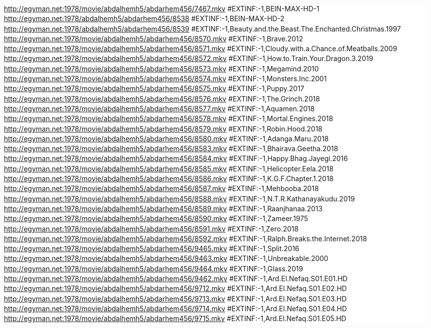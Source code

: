 http://egyman.net:1978/movie/abdalhemh5/abdarhem456/7467.mkv
#EXTINF:-1,BEIN-MAX-HD-1
http://egyman.net:1978/abdalhemh5/abdarhem456/8538
#EXTINF:-1,BEIN-MAX-HD-2
http://egyman.net:1978/abdalhemh5/abdarhem456/8539
#EXTINF:-1,Beauty.and.the.Beast.The.Enchanted.Christmas.1997
http://egyman.net:1978/movie/abdalhemh5/abdarhem456/8570.mkv
#EXTINF:-1,Brave.2012
http://egyman.net:1978/movie/abdalhemh5/abdarhem456/8571.mkv
#EXTINF:-1,Cloudy.with.a.Chance.of.Meatballs.2009
http://egyman.net:1978/movie/abdalhemh5/abdarhem456/8572.mkv
#EXTINF:-1,How.to.Train.Your.Dragon.3.2019
http://egyman.net:1978/movie/abdalhemh5/abdarhem456/8573.mkv
#EXTINF:-1,Megamind.2010
http://egyman.net:1978/movie/abdalhemh5/abdarhem456/8574.mkv
#EXTINF:-1,Monsters.Inc.2001
http://egyman.net:1978/movie/abdalhemh5/abdarhem456/8575.mkv
#EXTINF:-1,Puppy.2017
http://egyman.net:1978/movie/abdalhemh5/abdarhem456/8576.mkv
#EXTINF:-1,The.Grinch.2018
http://egyman.net:1978/movie/abdalhemh5/abdarhem456/8577.mkv
#EXTINF:-1,Aquamen.2018
http://egyman.net:1978/movie/abdalhemh5/abdarhem456/8578.mkv
#EXTINF:-1,Mortal.Engines.2018
http://egyman.net:1978/movie/abdalhemh5/abdarhem456/8579.mkv
#EXTINF:-1,Robin.Hood.2018
http://egyman.net:1978/movie/abdalhemh5/abdarhem456/8580.mkv
#EXTINF:-1,Adanga.Maru.2018
http://egyman.net:1978/movie/abdalhemh5/abdarhem456/8583.mkv
#EXTINF:-1,Bhairava.Geetha.2018
http://egyman.net:1978/movie/abdalhemh5/abdarhem456/8584.mkv
#EXTINF:-1,Happy.Bhag.Jayegi.2016
http://egyman.net:1978/movie/abdalhemh5/abdarhem456/8585.mkv
#EXTINF:-1,Helicopter.Eela.2018
http://egyman.net:1978/movie/abdalhemh5/abdarhem456/8586.mkv
#EXTINF:-1,K.G.F.Chapter.1.2018
http://egyman.net:1978/movie/abdalhemh5/abdarhem456/8587.mkv
#EXTINF:-1,Mehbooba.2018
http://egyman.net:1978/movie/abdalhemh5/abdarhem456/8588.mkv
#EXTINF:-1,N.T.R.Kathanayakudu.2019
http://egyman.net:1978/movie/abdalhemh5/abdarhem456/8589.mkv
#EXTINF:-1,Raanjhanaa.2013
http://egyman.net:1978/movie/abdalhemh5/abdarhem456/8590.mkv
#EXTINF:-1,Zameer.1975
http://egyman.net:1978/movie/abdalhemh5/abdarhem456/8591.mkv
#EXTINF:-1,Zero.2018
http://egyman.net:1978/movie/abdalhemh5/abdarhem456/8592.mkv
#EXTINF:-1,Ralph.Breaks.the.Internet.2018
http://egyman.net:1978/movie/abdalhemh5/abdarhem456/9465.mkv
#EXTINF:-1,Split.2016
http://egyman.net:1978/movie/abdalhemh5/abdarhem456/9463.mkv
#EXTINF:-1,Unbreakable.2000
http://egyman.net:1978/movie/abdalhemh5/abdarhem456/9464.mkv
#EXTINF:-1,Glass.2019
http://egyman.net:1978/movie/abdalhemh5/abdarhem456/9462.mkv
#EXTINF:-1,Ard.El.Nefaq.S01.E01.HD
http://egyman.net:1978/movie/abdalhemh5/abdarhem456/9712.mkv
#EXTINF:-1,Ard.El.Nefaq.S01.E02.HD
http://egyman.net:1978/movie/abdalhemh5/abdarhem456/9713.mkv
#EXTINF:-1,Ard.El.Nefaq.S01.E03.HD
http://egyman.net:1978/movie/abdalhemh5/abdarhem456/9714.mkv
#EXTINF:-1,Ard.El.Nefaq.S01.E04.HD
http://egyman.net:1978/movie/abdalhemh5/abdarhem456/9715.mkv
#EXTINF:-1,Ard.El.Nefaq.S01.E05.HD
